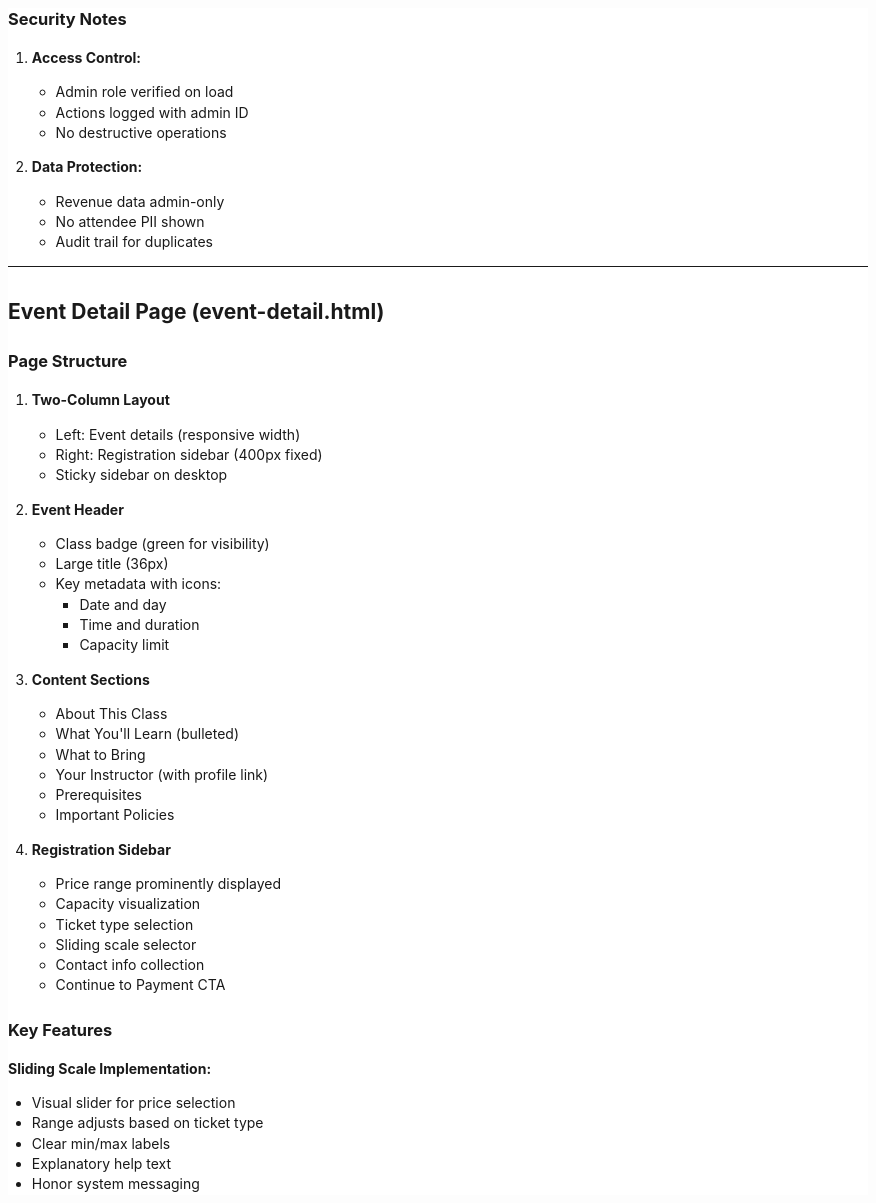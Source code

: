 ### Security Notes

1. **Access Control:**
   - Admin role verified on load
   - Actions logged with admin ID
   - No destructive operations

2. **Data Protection:**
   - Revenue data admin-only
   - No attendee PII shown
   - Audit trail for duplicates

---

## Event Detail Page (event-detail.html)

### Page Structure

1. **Two-Column Layout**
   - Left: Event details (responsive width)
   - Right: Registration sidebar (400px fixed)
   - Sticky sidebar on desktop

2. **Event Header**
   - Class badge (green for visibility)
   - Large title (36px)
   - Key metadata with icons:
     - Date and day
     - Time and duration
     - Capacity limit

3. **Content Sections**
   - About This Class
   - What You'll Learn (bulleted)
   - What to Bring
   - Your Instructor (with profile link)
   - Prerequisites
   - Important Policies

4. **Registration Sidebar**
   - Price range prominently displayed
   - Capacity visualization
   - Ticket type selection
   - Sliding scale selector
   - Contact info collection
   - Continue to Payment CTA

### Key Features

**Sliding Scale Implementation:**
- Visual slider for price selection
- Range adjusts based on ticket type
- Clear min/max labels
- Explanatory help text
- Honor system messaging
